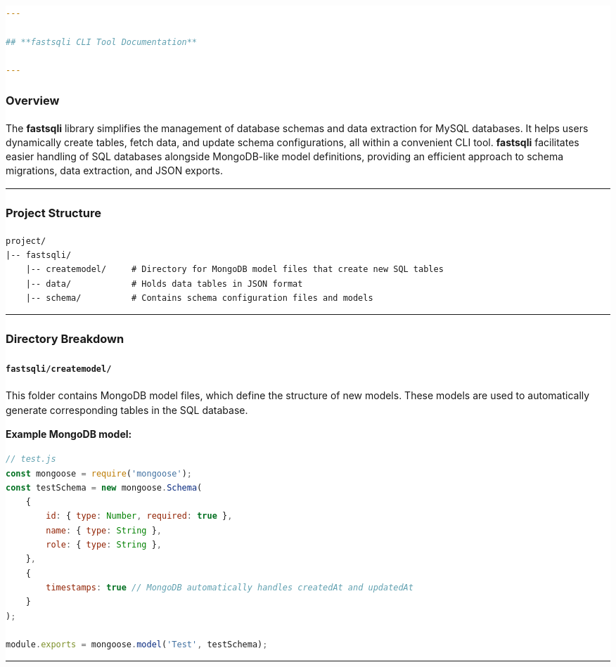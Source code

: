 ```yaml
---

## **fastsqli CLI Tool Documentation**

---
```


### **Overview**

The **fastsqli** library simplifies the management of database schemas and data extraction for MySQL databases. It helps users dynamically create tables, fetch data, and update schema configurations, all within a convenient CLI tool. **fastsqli** facilitates easier handling of SQL databases alongside MongoDB-like model definitions, providing an efficient approach to schema migrations, data extraction, and JSON exports.

---

### **Project Structure**

```
project/
|-- fastsqli/
    |-- createmodel/     # Directory for MongoDB model files that create new SQL tables
    |-- data/            # Holds data tables in JSON format
    |-- schema/          # Contains schema configuration files and models
```

---

### **Directory Breakdown**

#### **`fastsqli/createmodel/`**

This folder contains MongoDB model files, which define the structure of new models. These models are used to automatically generate corresponding tables in the SQL database.

**Example MongoDB model:**

```js
// test.js
const mongoose = require('mongoose');
const testSchema = new mongoose.Schema(
    {
        id: { type: Number, required: true },
        name: { type: String },
        role: { type: String },
    },
    { 
        timestamps: true // MongoDB automatically handles createdAt and updatedAt
    }
);

module.exports = mongoose.model('Test', testSchema);
```

---